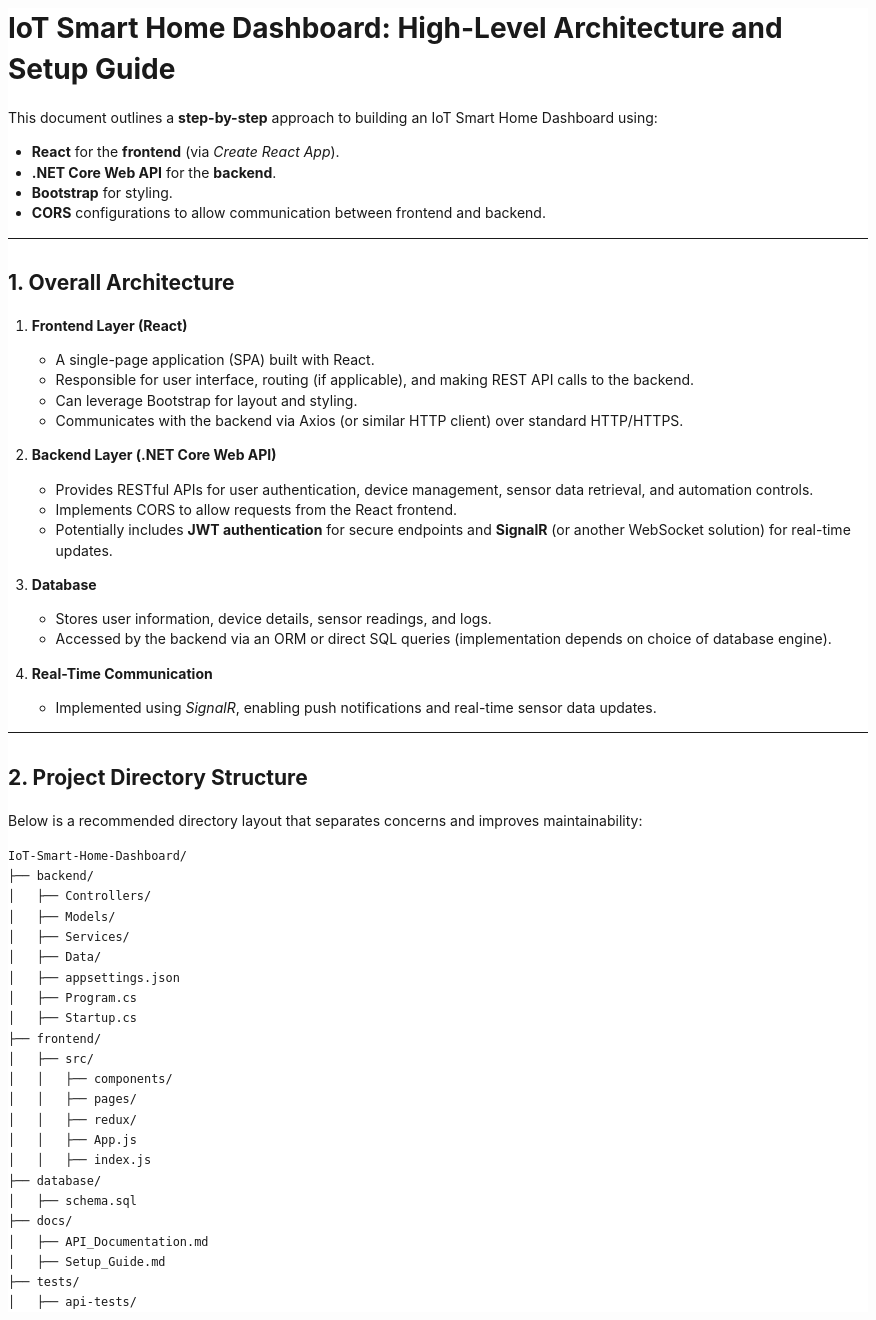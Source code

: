 # IoT Smart Home Dashboard: High-Level Architecture and Setup Guide

This document outlines a **step-by-step** approach to building an IoT Smart Home Dashboard using:
- **React** for the **frontend** (via *Create React App*).
- **.NET Core Web API** for the **backend**.
- **Bootstrap** for styling.
- **CORS** configurations to allow communication between frontend and backend.

---
## 1. Overall Architecture

1. **Frontend Layer (React)**  
   - A single-page application (SPA) built with React.  
   - Responsible for user interface, routing (if applicable), and making REST API calls to the backend.  
   - Can leverage Bootstrap for layout and styling.  
   - Communicates with the backend via Axios (or similar HTTP client) over standard HTTP/HTTPS.

2. **Backend Layer (.NET Core Web API)**  
   - Provides RESTful APIs for user authentication, device management, sensor data retrieval, and automation controls.  
   - Implements CORS to allow requests from the React frontend.  
   - Potentially includes **JWT authentication** for secure endpoints and **SignalR** (or another WebSocket solution) for real-time updates.

3. **Database**  
   - Stores user information, device details, sensor readings, and logs.  
   - Accessed by the backend via an ORM or direct SQL queries (implementation depends on choice of database engine).

4. **Real-Time Communication**
   - Implemented using *SignalR*, enabling push notifications and real-time sensor data updates.



---
## 2. Project Directory Structure

Below is a recommended directory layout that separates concerns and improves maintainability:
```
IoT-Smart-Home-Dashboard/
├── backend/
│   ├── Controllers/
│   ├── Models/
│   ├── Services/
│   ├── Data/
│   ├── appsettings.json
│   ├── Program.cs
│   ├── Startup.cs
├── frontend/
│   ├── src/
│   │   ├── components/
│   │   ├── pages/
│   │   ├── redux/
│   │   ├── App.js
│   │   ├── index.js
├── database/
│   ├── schema.sql
├── docs/
│   ├── API_Documentation.md
│   ├── Setup_Guide.md
├── tests/
│   ├── api-tests/
```